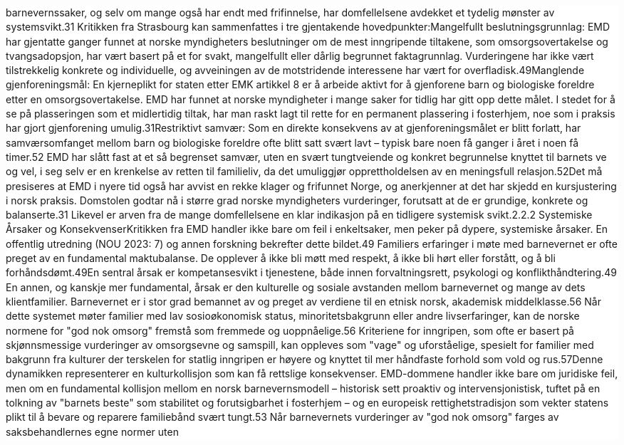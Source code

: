 barnevernssaker, og selv om mange også har endt med frifinnelse, har domfellelsene avdekket et tydelig mønster av systemsvikt.31 Kritikken fra Strasbourg kan sammenfattes i tre gjentakende hovedpunkter:Mangelfullt beslutningsgrunnlag: EMD har gjentatte ganger funnet at norske myndigheters beslutninger om de mest inngripende tiltakene, som omsorgsovertakelse og tvangsadopsjon, har vært basert på et for svakt, mangelfullt eller dårlig begrunnet faktagrunnlag. Vurderingene har ikke vært tilstrekkelig konkrete og individuelle, og avveiningen av de motstridende interessene har vært for overfladisk.49Manglende gjenforeningsmål: En kjerneplikt for staten etter EMK artikkel 8 er å arbeide aktivt for å gjenforene barn og biologiske foreldre etter en omsorgsovertakelse. EMD har funnet at norske myndigheter i mange saker for tidlig har gitt opp dette målet. I stedet for å se på plasseringen som et midlertidig tiltak, har man raskt lagt til rette for en permanent plassering i fosterhjem, noe som i praksis har gjort gjenforening umulig.31Restriktivt samvær: Som en direkte konsekvens av at gjenforeningsmålet er blitt forlatt, har samværsomfanget mellom barn og biologiske foreldre ofte blitt satt svært lavt – typisk bare noen få ganger i året i noen få timer.52 EMD har slått fast at et så begrenset samvær, uten en svært tungtveiende og konkret begrunnelse knyttet til barnets ve og vel, i seg selv er en krenkelse av retten til familieliv, da det umuliggjør opprettholdelsen av en meningsfull relasjon.52Det må presiseres at EMD i nyere tid også har avvist en rekke klager og frifunnet Norge, og anerkjenner at det har skjedd en kursjustering i norsk praksis. Domstolen godtar nå i større grad norske myndigheters vurderinger, forutsatt at de er grundige, konkrete og balanserte.31 Likevel er arven fra de mange domfellelsene en klar indikasjon på en tidligere systemisk svikt.2.2.2 Systemiske Årsaker og KonsekvenserKritikken fra EMD handler ikke bare om feil i enkeltsaker, men peker på dypere, systemiske årsaker. En offentlig utredning (NOU 2023: 7) og annen forskning bekrefter dette bildet.49 Familiers erfaringer i møte med barnevernet er ofte preget av en fundamental maktubalanse. De opplever å ikke bli møtt med respekt, å ikke bli hørt eller forstått, og å bli forhåndsdømt.49En sentral årsak er kompetansesvikt i tjenestene, både innen forvaltningsrett, psykologi og konflikthåndtering.49 En annen, og kanskje mer fundamental, årsak er den kulturelle og sosiale avstanden mellom barnevernet og mange av dets klientfamilier. Barnevernet er i stor grad bemannet av og preget av verdiene til en etnisk norsk, akademisk middelklasse.56 Når dette systemet møter familier med lav sosioøkonomisk status, minoritetsbakgrunn eller andre livserfaringer, kan de norske normene for "god nok omsorg" fremstå som fremmede og uoppnåelige.56 Kriteriene for inngripen, som ofte er basert på skjønnsmessige vurderinger av omsorgsevne og samspill, kan oppleves som "vage" og uforståelige, spesielt for familier med bakgrunn fra kulturer der terskelen for statlig inngripen er høyere og knyttet til mer håndfaste forhold som vold og rus.57Denne dynamikken representerer en kulturkollisjon som kan få rettslige konsekvenser. EMD-dommene handler ikke bare om juridiske feil, men om en fundamental kollisjon mellom en norsk barnevernsmodell – historisk sett proaktiv og intervensjonistisk, tuftet på en tolkning av "barnets beste" som stabilitet og forutsigbarhet i fosterhjem – og en europeisk rettighetstradisjon som vekter statens plikt til å bevare og reparere familiebånd svært tungt.53 Når barnevernets vurderinger av "god nok omsorg" farges av saksbehandlernes egne normer uten